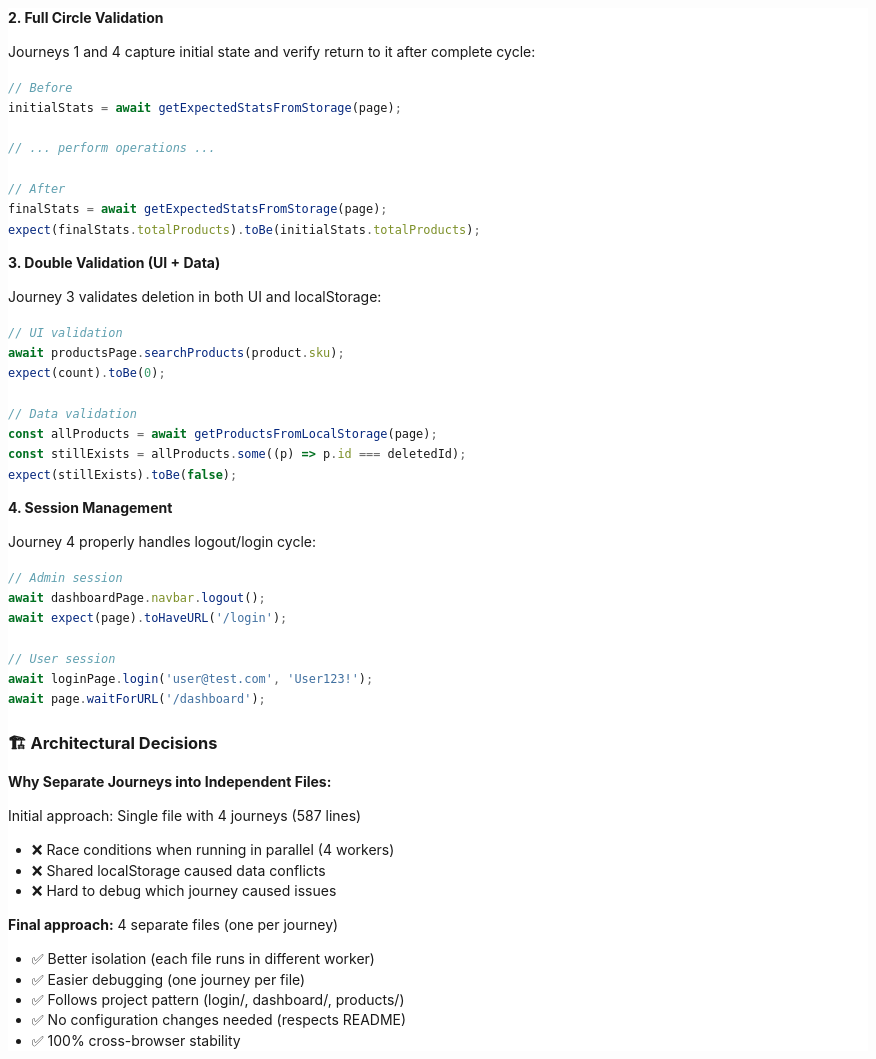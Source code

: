 **2. Full Circle Validation**

Journeys 1 and 4 capture initial state and verify return to it after complete cycle:

```typescript
// Before
initialStats = await getExpectedStatsFromStorage(page);

// ... perform operations ...

// After
finalStats = await getExpectedStatsFromStorage(page);
expect(finalStats.totalProducts).toBe(initialStats.totalProducts);
```

**3. Double Validation (UI + Data)**

Journey 3 validates deletion in both UI and localStorage:

```typescript
// UI validation
await productsPage.searchProducts(product.sku);
expect(count).toBe(0);

// Data validation
const allProducts = await getProductsFromLocalStorage(page);
const stillExists = allProducts.some((p) => p.id === deletedId);
expect(stillExists).toBe(false);
```

**4. Session Management**

Journey 4 properly handles logout/login cycle:

```typescript
// Admin session
await dashboardPage.navbar.logout();
await expect(page).toHaveURL('/login');

// User session
await loginPage.login('user@test.com', 'User123!');
await page.waitForURL('/dashboard');
```

### 🏗️ Architectural Decisions

**Why Separate Journeys into Independent Files:**

Initial approach: Single file with 4 journeys (587 lines)

- ❌ Race conditions when running in parallel (4 workers)
- ❌ Shared localStorage caused data conflicts
- ❌ Hard to debug which journey caused issues

**Final approach:** 4 separate files (one per journey)

- ✅ Better isolation (each file runs in different worker)
- ✅ Easier debugging (one journey per file)
- ✅ Follows project pattern (login/, dashboard/, products/)
- ✅ No configuration changes needed (respects README)
- ✅ 100% cross-browser stability
